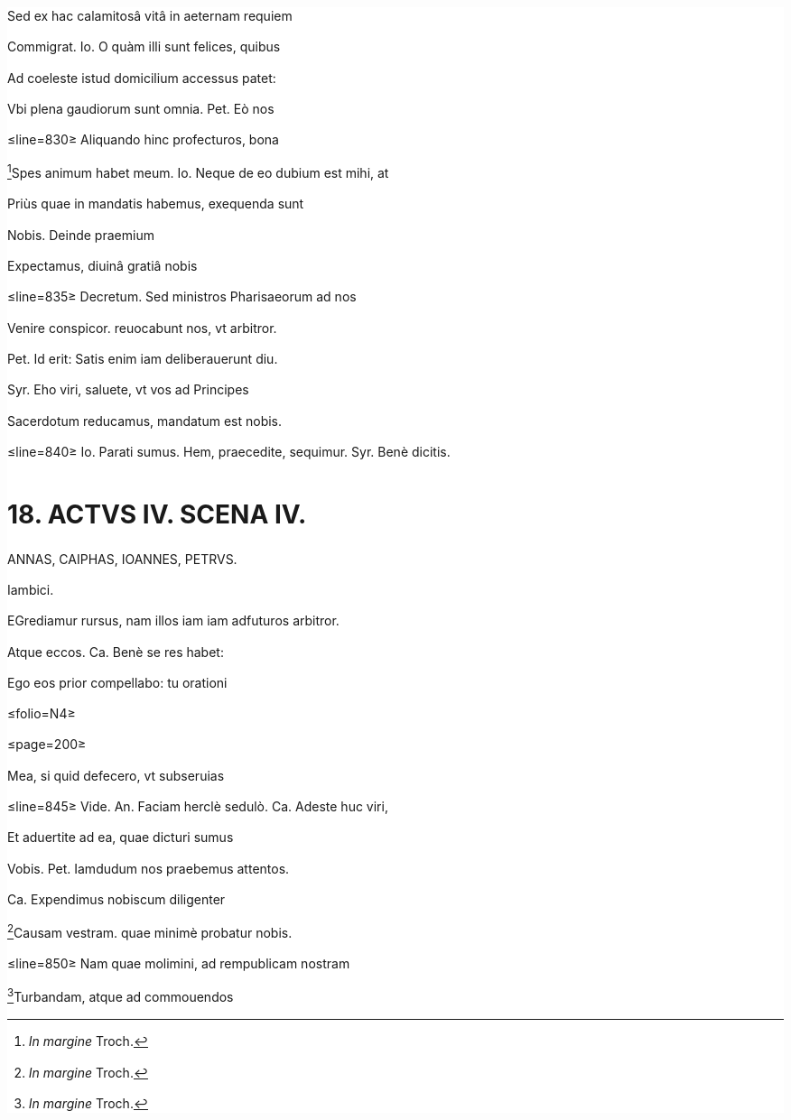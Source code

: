 Sed ex hac calamitosâ vitâ in aeternam requiem

Commigrat. Io. O quàm illi sunt felices, quibus

Ad coeleste istud domicilium accessus patet:

Vbi plena gaudiorum sunt omnia. Pet. Eò nos

≤line=830≥ Aliquando hinc profecturos, bona

[^104]Spes animum habet meum. Io. Neque de eo dubium est mihi, at

Priùs quae in mandatis habemus, exequenda sunt

Nobis. Deinde praemium

Expectamus, diuinâ gratiâ nobis

≤line=835≥ Decretum. Sed ministros Pharisaeorum ad nos

Venire conspicor. reuocabunt nos, vt arbitror.

Pet. Id erit: Satis enim iam deliberauerunt diu.

Syr. Eho viri, saluete, vt vos ad Principes

Sacerdotum reducamus, mandatum est nobis.

≤line=840≥ Io. Parati sumus. Hem, praecedite, sequimur. Syr. Benè
dicitis.

# 18. ACTVS IV. SCENA IV.

ANNAS, CAIPHAS, IOANNES, PETRVS.

Iambici.

EGrediamur rursus, nam illos iam iam adfuturos arbitror.

Atque eccos. Ca. Benè se res habet:

Ego eos prior compellabo: tu orationi

≤folio=N4≥

≤page=200≥

Mea, si quid defecero, vt subseruias

≤line=845≥ Vide. An. Faciam herclè sedulò. Ca. Adeste huc viri,

Et aduertite ad ea, quae dicturi sumus

Vobis. Pet. Iamdudum nos praebemus attentos.

Ca. Expendimus nobiscum diligenter

[^105]Causam vestram. quae minimè probatur nobis.

≤line=850≥ Nam quae molimini, ad rempublicam nostram

[^106]Turbandam, atque ad commouendos


[^1]: *In margine* Troch.
[^2]: *In margine* Troch.
[^3]: *In margine* Troch.
[^4]: *In margine* Troch.
[^5]: *In margine* Troch.
[^6]: *In margine* Troch.
[^7]: *In margine* Troch.
[^8]: *In margine* Troch.
[^9]: *In margine* Troch.
[^10]: *In margine* Troch.
[^11]: *In margine* Troch.
[^12]: *In margine* Troch.
[^13]: *In margine* Troch. 2.
[^14]: *In margine* Troch.
[^15]: *In margine* Troch.
[^16]: *In margine* Troch.
[^17]: *In margine* Troch.
[^18]: *In margine* Troch.
[^19]: *In margine* Troch.
[^20]: *In margine* Troch.
[^21]: *In margine* Troch.
[^22]: *In margine* Troch.
[^23]: *In margine* Troch.
[^24]: *In margine* Troch.
[^25]: *In margine* Troch.
[^26]: *In margine* Troch. 3.
[^27]: *In margine* Troch.
[^28]: *In margine* Troch.
[^29]: *In margine* Troch.
[^30]: *In margine* Troch.
[^31]: *In margine* Troch. 2.
[^32]: *In margine* Troch.
[^33]: *In margine* Troch.
[^34]: *In margine* Troch.
[^35]: *In margine* Troch.
[^36]: *In margine* Troch. 2.
[^37]: *In margine* Troch.
[^38]: *In margine* Troch.
[^39]: *In margine* Troch.
[^40]: *In margine* Troch.
[^41]: *In margine* Troch.
[^42]: *In margine* Troch.
[^43]: *In margine* Troch.
[^44]: *In margine* Troch.
[^45]: *In margine* Troch. 3.
[^46]: *In margine* Troch.
[^47]: *In margine* Troch.
[^48]: *In margine* Troch. 2.
[^49]: *In margine* Troch. 2.
[^50]: *In margine* Troch.
[^51]: *In margine* Troch.
[^52]: *In margine* Troch.
[^53]: *In margine* Troch.
[^54]: *In margine* Troch.
[^55]: *In margine* Troch.
[^56]: *In margine* Troch.
[^57]: *In margine* Troch. 2.
[^58]: *In margine* Troch.
[^59]: *In margine* Troch.
[^60]: *In margine* Troch. 3.
[^61]: *In margine* Troch.
[^62]: *In margine* Troch. 2.
[^63]: *In margine* Troch.
[^64]: *In margine* Troch.
[^65]: *In margine* Troch.
[^66]: *In margine* Troch.
[^67]: *In margine* Troch.
[^68]: *In margine* Troch. 2.
[^69]: *In margine* Troch.
[^70]: *In margine* Troch. 2.
[^71]: *In margine* Troch.
[^72]: *In margine* Troch.
[^73]: *In margine* Troch.
[^74]: *In margine* Troch.
[^75]: *In margine* Troch.
[^76]: *In margine* Troch.
[^77]: *In margine* Troch.
[^78]: *In margine* Troch. 2.
[^79]: *In margine* Troch.
[^80]: *In margine* Troch.
[^81]: *In margine* Troch.
[^82]: *In margine* Troch.
[^83]: *In margine* Troch.
[^84]: *In margine* Troch.
[^85]: *In margine* Troch. 2.
[^86]: *In margine* Troch.
[^87]: *In margine* Troch. 2.
[^88]: *In margine* Troch.
[^89]: *In margine* Troch.
[^90]: *In margine* Troch.
[^91]: *In margine* Troch.
[^92]: *In margine* Troch.
[^93]: *In margine* Troch.
[^94]: *In margine* Troch.
[^95]: *In margine* Troch.
[^96]: *In margine* Troch. 3.
[^97]: *In margine* Troch.
[^98]: *In margine* Troch.
[^99]: *In margine* Troch. 2.
[^100]: *In margine* Troch.
[^101]: *In margine* Troch. 2.
[^102]: *In margine* Troch. 2.
[^103]: *In margine* Troch.
[^104]: *In margine* Troch.
[^105]: *In margine* Troch.
[^106]: *In margine* Troch.
[^107]: *In margine* Troch.
[^108]: *In margine* Troch.
[^109]: *In margine* Troch.
[^110]: *In margine* Troch.
[^111]: *In margine* Troch. 2.
[^112]: *In margine* Troch.
[^113]: *In margine* Troch.
[^114]: *In margine* Troch. 3.
[^115]: *In margine* Troch.
[^116]: *In margine* Troch. 2.
[^117]: *In margine* Troch. 4.
[^118]: *In margine* Troch.
[^119]: *In margine* Troch.
[^120]: *In margine* Troch.
[^121]: *In margine* Troch.
[^122]: *In margine* Troch.
[^123]: *In margine* Troch.
[^124]: *In margine* Troch. 2.
[^125]: *In margine* Troch.
[^126]: *In margine* Troch. 4.
[^127]: *In margine* Troch.
[^128]: *In margine* Troch.
[^129]: *In margine* Troch.
[^130]: *In margine* Troch.
[^131]: *In margine* Troch.